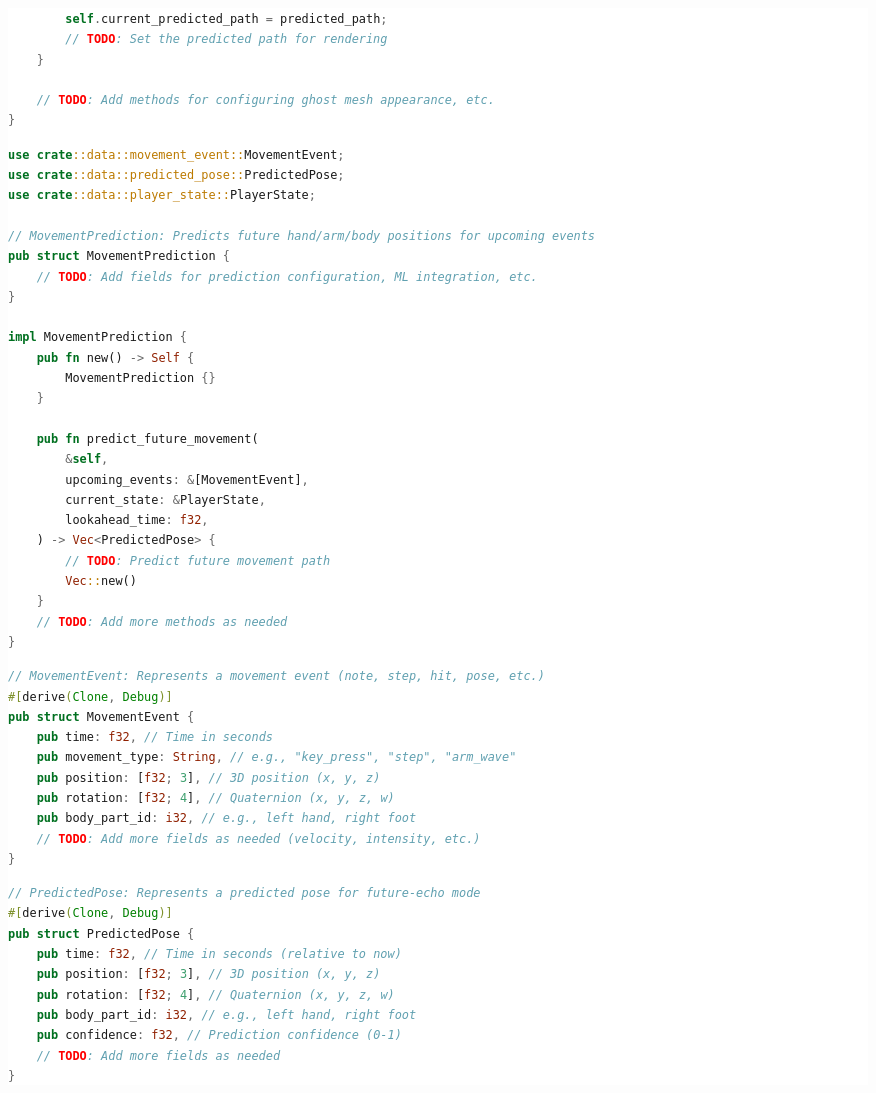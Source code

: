 ```rust
        self.current_predicted_path = predicted_path;
        // TODO: Set the predicted path for rendering
    }

    // TODO: Add methods for configuring ghost mesh appearance, etc.
}

```

```rust
use crate::data::movement_event::MovementEvent;
use crate::data::predicted_pose::PredictedPose;
use crate::data::player_state::PlayerState;

// MovementPrediction: Predicts future hand/arm/body positions for upcoming events
pub struct MovementPrediction {
    // TODO: Add fields for prediction configuration, ML integration, etc.
}

impl MovementPrediction {
    pub fn new() -> Self {
        MovementPrediction {}
    }

    pub fn predict_future_movement(
        &self,
        upcoming_events: &[MovementEvent],
        current_state: &PlayerState,
        lookahead_time: f32,
    ) -> Vec<PredictedPose> {
        // TODO: Predict future movement path
        Vec::new()
    }
    // TODO: Add more methods as needed
}

```

```rust
// MovementEvent: Represents a movement event (note, step, hit, pose, etc.)
#[derive(Clone, Debug)]
pub struct MovementEvent {
    pub time: f32, // Time in seconds
    pub movement_type: String, // e.g., "key_press", "step", "arm_wave"
    pub position: [f32; 3], // 3D position (x, y, z)
    pub rotation: [f32; 4], // Quaternion (x, y, z, w)
    pub body_part_id: i32, // e.g., left hand, right foot
    // TODO: Add more fields as needed (velocity, intensity, etc.)
}

```

```rust
// PredictedPose: Represents a predicted pose for future-echo mode
#[derive(Clone, Debug)]
pub struct PredictedPose {
    pub time: f32, // Time in seconds (relative to now)
    pub position: [f32; 3], // 3D position (x, y, z)
    pub rotation: [f32; 4], // Quaternion (x, y, z, w)
    pub body_part_id: i32, // e.g., left hand, right foot
    pub confidence: f32, // Prediction confidence (0-1)
    // TODO: Add more fields as needed
}

```
